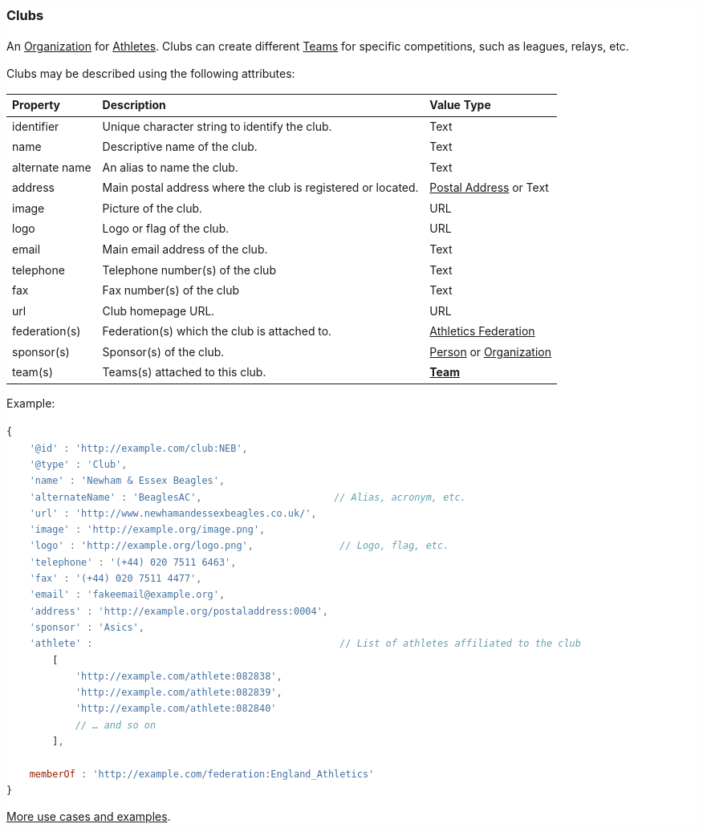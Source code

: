 ### Clubs

An [Organization](#organizations) for [Athletes](#athletes). Clubs can create different [Teams](#teams) for specific competitions, such as leagues, relays, etc.  

Clubs may be described using the following attributes:

| Property | Description | Value Type |
|:-------- |:----------- |:---------- |
| identifier | Unique character string to identify the club. | Text |
| name | Descriptive name of the club. | Text |
| alternate name | An alias to name the club. | Text |
| address | Main postal address where the club is registered or located. | [Postal Address](#postal-addresses) or Text |
| image | Picture of the club. | URL |
| logo | Logo or flag of the club. | URL |
| email | Main email address of the club. | Text |
| telephone | Telephone number(s) of the club | Text |
| fax | Fax number(s) of the club | Text |
| url | Club homepage URL. | URL |
| federation(s) | Federation(s) which the club is attached to. | [Athletics Federation](#athletics-federations) |
| sponsor(s) | Sponsor(s) of the club. | [Person](#persons) or [Organization](#organizations) |
| team(s) | Teams(s) attached to this club. | **[Team](#teams)** |

Example:
```javascript
{
    '@id' : 'http://example.com/club:NEB',
    '@type' : 'Club',
    'name' : 'Newham & Essex Beagles',
    'alternateName' : 'BeaglesAC',                       // Alias, acronym, etc.
    'url' : 'http://www.newhamandessexbeagles.co.uk/',
    'image' : 'http://example.org/image.png',
    'logo' : 'http://example.org/logo.png',               // Logo, flag, etc.
    'telephone' : '(+44) 020 7511 6463',                  
    'fax' : '(+44) 020 7511 4477',
    'email' : 'fakeemail@example.org',
    'address' : 'http://example.org/postaladdress:0004',
    'sponsor' : 'Asics',
    'athlete' :                                           // List of athletes affiliated to the club
        [
            'http://example.com/athlete:082838',
            'http://example.com/athlete:082839',
            'http://example.com/athlete:082840'
            // … and so on
        ],
    
    memberOf : 'http://example.com/federation:England_Athletics'
}
```
[More use cases and examples](./examples).
